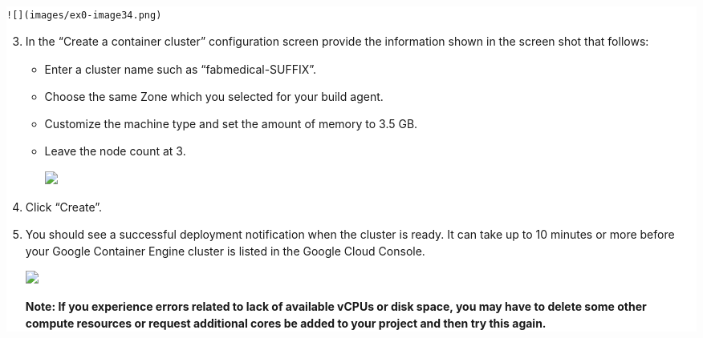    ![](images/ex0-image34.png)

3.  In the “Create a container cluster” configuration screen provide the
information shown in the screen shot that follows:

    * Enter a cluster name such as “fabmedical-SUFFIX”.
    * Choose the same Zone which you selected for your build agent.
    * Customize the machine type and set the amount of memory to 3.5
        GB.
    * Leave the node count at 3.

        ![](images/ex0-image35.png)

4.  Click “Create”.

5. You should see a successful deployment notification when the cluster
is ready. It can take up to 10 minutes or more before your Google
Container Engine cluster is listed in the Google Cloud Console.

    ![](images/ex0-image36.png)

    **Note: If you experience errors related to lack of available vCPUs or disk space, you may have to delete some other 
    compute resources or request additional cores be added to your project and then try this again.**
